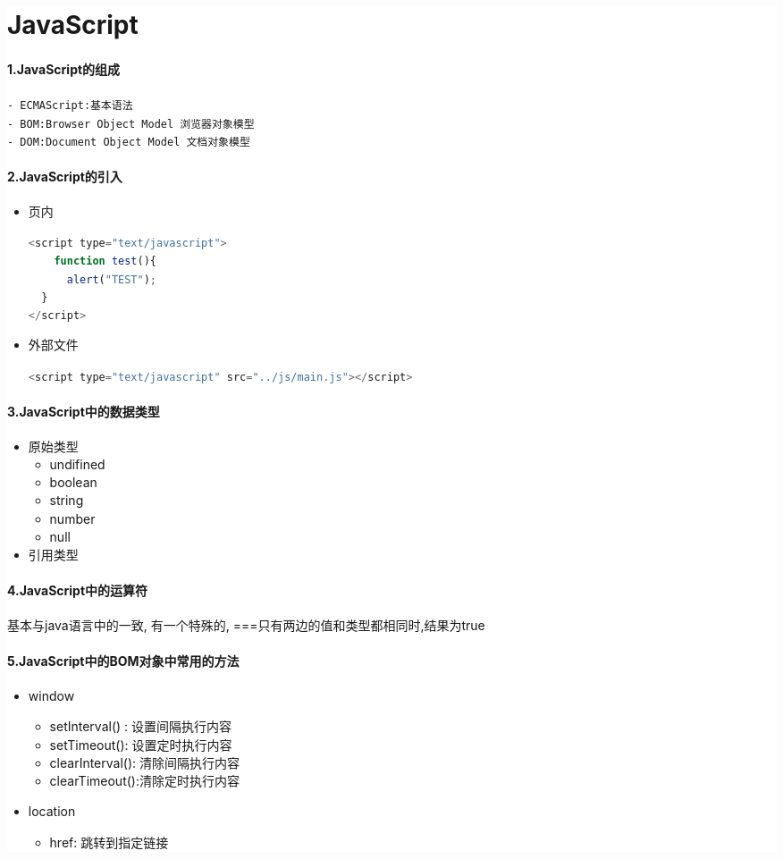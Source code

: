 # JavaScript

#### 1.JavaScript的组成

	- ECMAScript:基本语法
	- BOM:Browser Object Model 浏览器对象模型
	- DOM:Document Object Model 文档对象模型



#### 2.JavaScript的引入

- 页内

  ```javascript
  <script type="text/javascript">
      function test(){
      	alert("TEST");
  	}
  </script>
  ```

- 外部文件

  ```javascript
  <script type="text/javascript" src="../js/main.js"></script>
  ```



#### 3.JavaScript中的数据类型

- 原始类型
  - undifined
  - boolean
  - string
  - number
  - null
- 引用类型



#### 4.JavaScript中的运算符

基本与java语言中的一致, 有一个特殊的, ===只有两边的值和类型都相同时,结果为true



#### 5.JavaScript中的BOM对象中常用的方法

- window
  -  setInterval() : 设置间隔执行内容
  -  setTimeout(): 设置定时执行内容
  -  clearInterval(): 清除间隔执行内容
  -  clearTimeout():清除定时执行内容

- location
  - href: 跳转到指定链接
